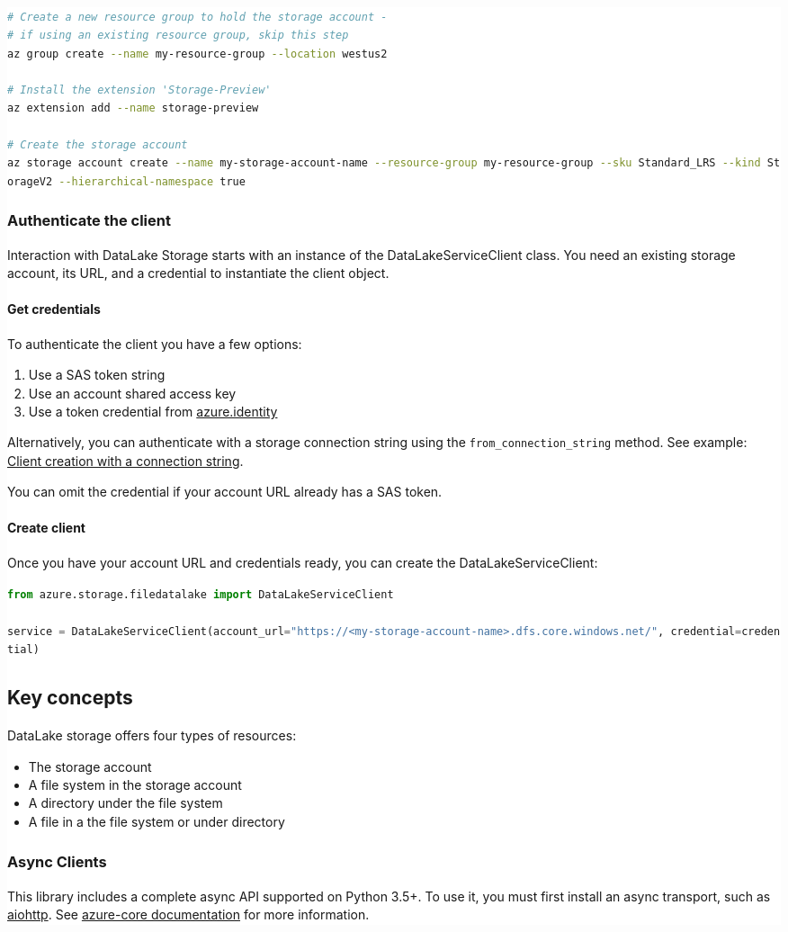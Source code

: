 ```bash
# Create a new resource group to hold the storage account -
# if using an existing resource group, skip this step
az group create --name my-resource-group --location westus2

# Install the extension 'Storage-Preview'
az extension add --name storage-preview

# Create the storage account
az storage account create --name my-storage-account-name --resource-group my-resource-group --sku Standard_LRS --kind StorageV2 --hierarchical-namespace true
```

### Authenticate the client

Interaction with DataLake Storage starts with an instance of the DataLakeServiceClient class. You need an existing storage account, its URL, and a credential to instantiate the client object.

#### Get credentials

To authenticate the client you have a few options:
1. Use a SAS token string
2. Use an account shared access key
3. Use a token credential from [azure.identity](https://github.com/Azure/azure-sdk-for-python/tree/main/sdk/identity/azure-identity)

Alternatively, you can authenticate with a storage connection string using the `from_connection_string` method. See example: [Client creation with a connection string](#client-creation-with-a-connection-string).

You can omit the credential if your account URL already has a SAS token.

#### Create client

Once you have your account URL and credentials ready, you can create the DataLakeServiceClient:

```python
from azure.storage.filedatalake import DataLakeServiceClient

service = DataLakeServiceClient(account_url="https://<my-storage-account-name>.dfs.core.windows.net/", credential=credential)
```

## Key concepts

DataLake storage offers four types of resources:
* The storage account
* A file system in the storage account
* A directory under the file system
* A file in a the file system or under directory

### Async Clients 
This library includes a complete async API supported on Python 3.5+. To use it, you must
first install an async transport, such as [aiohttp](https://pypi.org/project/aiohttp/).
See
[azure-core documentation](https://github.com/Azure/azure-sdk-for-python/blob/main/sdk/core/azure-core/CLIENT_LIBRARY_DEVELOPER.md#transport)
for more information.
